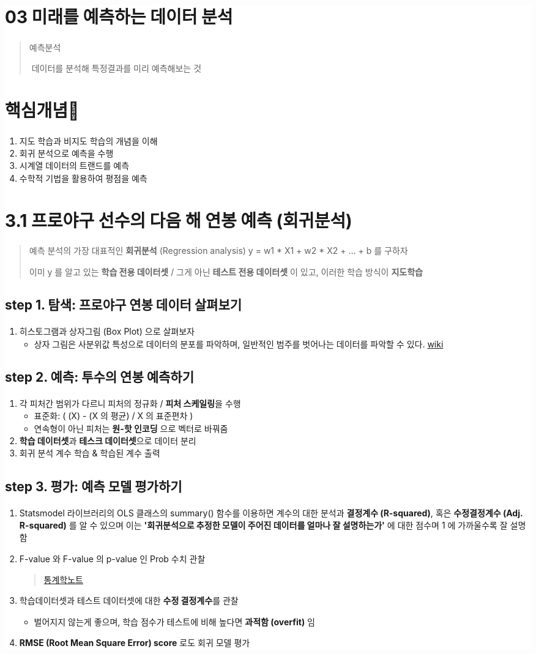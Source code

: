 # 03 미래를 예측하는 데이터 분석

> 예측분석
>
> ​	데이터를 분석해 특정결과를 미리 예측해보는 것



# 핵심개념

1. 지도 학습과 비지도 학습의 개념을 이해
2. 회귀 분석으로 예측을 수행
3. 시계열 데이터의 트랜드를 예측
4. 수학적 기법을 활용하여 평점을 예측



# 3.1 프로야구 선수의 다음 해 연봉 예측 (회귀분석)

> 예측 분석의 가장 대표적인 **회귀분석** (Regression analysis)
> 	y = w1 * X1 + w2 * X2 + ... + b 를 구하자
>
> 이미 y 를 알고 있는 **학습 전용 데이터셋** / 그게 아닌 **테스트 전용 데이터셋** 이 있고, 이러한 학습 방식이 **지도학습**

## step 1. 탐색: 프로야구 연봉 데이터 살펴보기

1. 히스토그램과 상자그림 (Box Plot) 으로 살펴보자
   - 상자 그림은 사분위값 특성으로 데이터의 분포를 파악하며, 일반적인 범주를 벗어나는 데이터를 파악할 수 있다. [wiki](https://ko.wikipedia.org/wiki/%EC%83%81%EC%9E%90_%EC%88%98%EC%97%BC_%EA%B7%B8%EB%A6%BC)

## step 2. 예측: 투수의 연봉 예측하기

1. 각 피처간 범위가 다르니 피처의 정규화 / **피처 스케일링**을 수행
   - 표준화: ( (X) - (X 의 평균) / X 의 표준편차 )
   - 연속형이 아닌 피처는 **원-핫 인코딩** 으로 벡터로 바꿔줌
2. **학습 데이터셋**과 **테스크 데이터셋**으로 데이터 분리
3. 회귀 분석 계수 학습 & 학습된 계수 출력

## step 3. 평가: 예측 모델 평가하기

1. Statsmodel 라이브러리의 OLS 클래스의 summary() 함수를 이용하면 계수의 대한 분석과 **결정계수 (R-squared)**, 혹은 **수정결정계수 (Adj. R-squared)** 를 알 수 있으며 이는 **'회귀분석으로 추정한 모델이 주어진 데이터를 얼마나 잘 설명하는가'** 에 대한 점수며 1 에 가까울수록 잘 설명함

2. F-value 와 F-value 의 p-value 인 Prob 수치 관찰

   >  [통계학노트](/통계학노트.md)

3. 학습데이터셋과 테스트 데이터셋에 대한 **수정 결정계수**를 관찰

   - 벌어지지 않는게 좋으며, 학습 점수가 테스트에 비해 높다면 **과적함 (overfit)** 임

4. **RMSE (Root Mean Square Error) score** 로도 회귀 모델 평가
